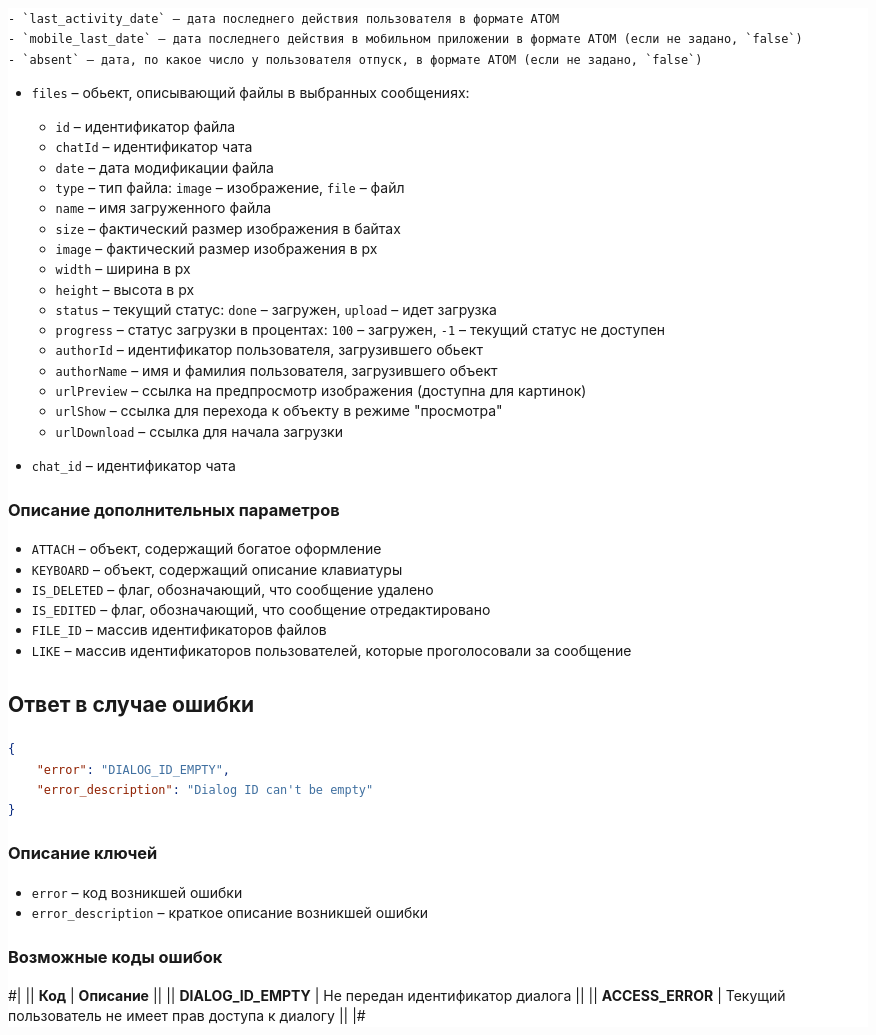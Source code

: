     - `last_activity_date` – дата последнего действия пользователя в формате АТОМ
    - `mobile_last_date` – дата последнего действия в мобильном приложении в формате АТОМ (если не задано, `false`)
    - `absent` – дата, по какое число у пользователя отпуск, в формате АТОМ (если не задано, `false`)

- `files` – обьект, описывающий файлы в выбранных сообщениях:

    - `id` – идентификатор файла
    - `chatId` – идентификатор чата
    - `date` – дата модификации файла
    - `type` – тип файла: `image` – изображение, `file` – файл
    - `name` – имя загруженного файла
    - `size` – фактический размер изображения в байтах
    - `image` – фактический размер изображения в px
    - `width` – ширина в px
    - `height` – высота в px
    - `status` – текущий статус: `done` – загружен, `upload` – идет загрузка
    - `progress` – статус загрузки в процентах: `100` – загружен, `-1` – текущий статус не доступен
    - `authorId` – идентификатор пользователя, загрузившего обьект
    - `authorName` – имя и фамилия пользователя, загрузившего объект
    - `urlPreview` – ссылка на предпросмотр изображения (доступна для картинок)
    - `urlShow` – ссылка для перехода к объекту в режиме "просмотра"
    - `urlDownload` – ссылка для начала загрузки

- `chat_id` – идентификатор чата

### Описание дополнительных параметров

- `ATTACH` – объект, содержащий богатое оформление
- `KEYBOARD` – объект, содержащий описание клавиатуры
- `IS_DELETED` – флаг, обозначающий, что сообщение удалено
- `IS_EDITED` – флаг, обозначающий, что сообщение отредактировано
- `FILE_ID` – массив идентификаторов файлов
- `LIKE` – массив идентификаторов пользователей, которые проголосовали за сообщение



## Ответ в случае ошибки

```json
{
    "error": "DIALOG_ID_EMPTY",
    "error_description": "Dialog ID can't be empty"
}
```

### Описание ключей

- `error` – код возникшей ошибки
- `error_description` – краткое описание возникшей ошибки

### Возможные коды ошибок

#|
|| **Код** | **Описание** ||
|| **DIALOG_ID_EMPTY** | Не передан идентификатор диалога ||
|| **ACCESS_ERROR** | Текущий пользователь не имеет прав доступа к диалогу ||
|#
